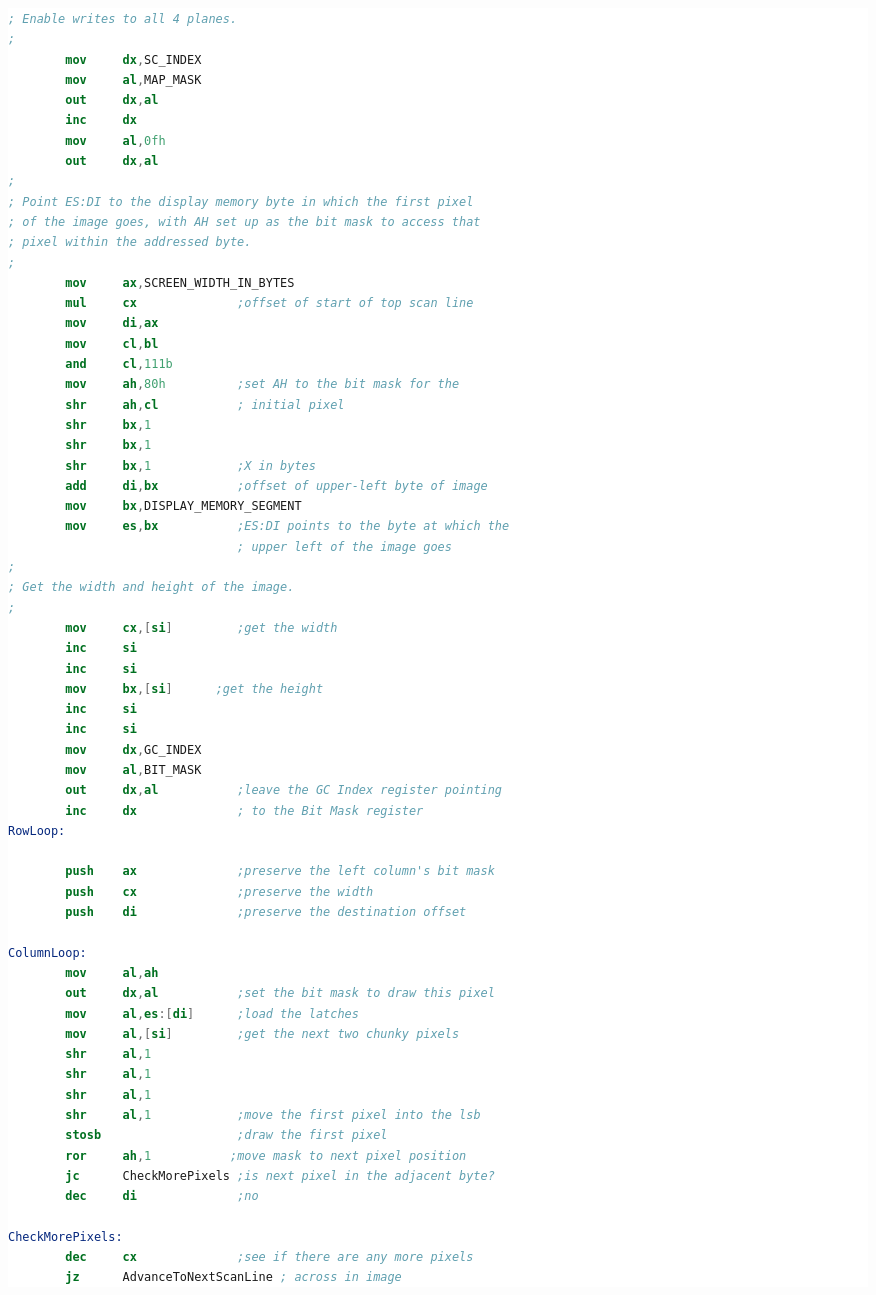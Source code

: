 ```nasm
; Enable writes to all 4 planes.
;
        mov     dx,SC_INDEX
        mov     al,MAP_MASK
        out     dx,al
        inc     dx
        mov     al,0fh
        out     dx,al
;
; Point ES:DI to the display memory byte in which the first pixel
; of the image goes, with AH set up as the bit mask to access that
; pixel within the addressed byte.
;
        mov     ax,SCREEN_WIDTH_IN_BYTES
        mul     cx              ;offset of start of top scan line
        mov     di,ax
        mov     cl,bl
        and     cl,111b
        mov     ah,80h          ;set AH to the bit mask for the
        shr     ah,cl           ; initial pixel
        shr     bx,1
        shr     bx,1
        shr     bx,1            ;X in bytes
        add     di,bx           ;offset of upper-left byte of image
        mov     bx,DISPLAY_MEMORY_SEGMENT
        mov     es,bx           ;ES:DI points to the byte at which the
                                ; upper left of the image goes
;
; Get the width and height of the image.
;
        mov     cx,[si]         ;get the width
        inc     si
        inc     si
        mov     bx,[si]      ;get the height
        inc     si
        inc     si
        mov     dx,GC_INDEX
        mov     al,BIT_MASK
        out     dx,al           ;leave the GC Index register pointing
        inc     dx              ; to the Bit Mask register
RowLoop:

        push    ax              ;preserve the left column's bit mask
        push    cx              ;preserve the width
        push    di              ;preserve the destination offset

ColumnLoop:
        mov     al,ah
        out     dx,al           ;set the bit mask to draw this pixel
        mov     al,es:[di]      ;load the latches
        mov     al,[si]         ;get the next two chunky pixels
        shr     al,1
        shr     al,1
        shr     al,1
        shr     al,1            ;move the first pixel into the lsb
        stosb                   ;draw the first pixel
        ror     ah,1           ;move mask to next pixel position
        jc      CheckMorePixels ;is next pixel in the adjacent byte?
        dec     di              ;no

CheckMorePixels:
        dec     cx              ;see if there are any more pixels
        jz      AdvanceToNextScanLine ; across in image
```